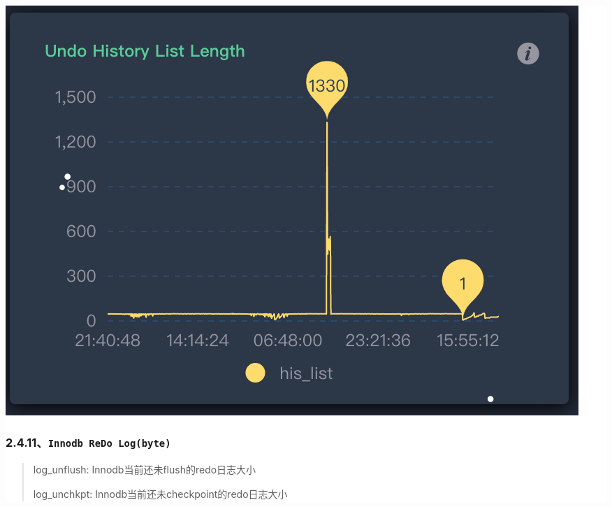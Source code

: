![image-20220112214743539](https://raw.githubusercontent.com/HealerJean/HealerJean.github.io/master/blogImages/image-20220112214743539.png)



### 2.4.11、`Innodb ReDo Log(byte)`

> log_unflush: Innodb当前还未flush的redo日志大小
>
> log_unchkpt: Innodb当前还未checkpoint的redo日志大小
